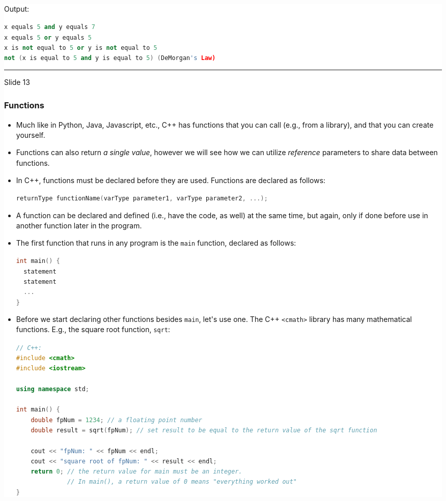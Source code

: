 Output:

```c++
x equals 5 and y equals 7
x equals 5 or y equals 5
x is not equal to 5 or y is not equal to 5
not (x is equal to 5 and y is equal to 5) (DeMorgan's Law)
```

***

Slide 13

### **Functions**

- Much like in Python, Java, Javascript, etc., C++ has functions that you can call (e.g., from a library), and that you can create yourself.

- Functions can also return *a single value*, however we will see how we can utilize *reference* parameters to share data between functions.

- In C++, functions must be declared before they are used. Functions are declared as follows:

  ```c++
  returnType functionName(varType parameter1, varType parameter2, ...);
  ```

- A function can be declared and defined (i.e., have the code, as well) at the same time, but again, only if done before use in another function later in the program.

- The first function that runs in any program is the `main` function, declared as follows:

  ```c++
  int main() {
    statement
    statement
    ...
  }
  ```

- Before we start declaring other functions besides `main`, let's use one. The C++ `<cmath>` library has many mathematical functions. E.g., the square root function, `sqrt`:

  ```c++
  // C++:
  #include <cmath>
  #include <iostream>
  
  using namespace std;
  
  int main() {
      double fpNum = 1234; // a floating point number 
      double result = sqrt(fpNum); // set result to be equal to the return value of the sqrt function
  
      cout << "fpNum: " << fpNum << endl;
      cout << "square root of fpNum: " << result << endl;
      return 0; // the return value for main must be an integer.
                // In main(), a return value of 0 means "everything worked out"
  }
  ```
